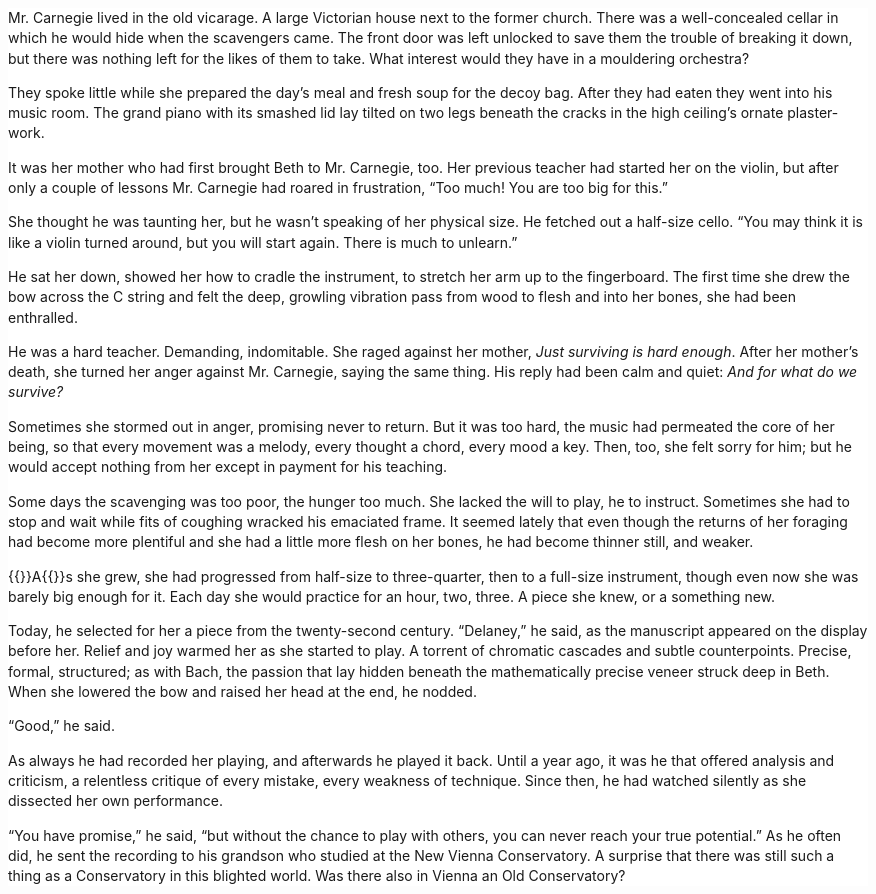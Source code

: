 Mr. Carnegie lived in the old vicarage. A large Victorian house next to the former church. There was a well-concealed cellar in which he would hide when the scavengers came. The front door was left unlocked to save them the trouble of breaking it down, but there was nothing left for the likes of them to take. What interest would they have in a mouldering orchestra?

They spoke little while she prepared the day’s meal and fresh soup for the decoy bag. After they had eaten they went into his music room. The grand piano with its smashed lid lay tilted on two legs beneath the cracks in the high ceiling’s ornate plaster-work.

It was her mother who had first brought Beth to Mr. Carnegie, too. Her previous teacher had started her on the violin, but after only a couple of lessons Mr. Carnegie had roared in frustration, “Too much! You are too big for this.”

She thought he was taunting her, but he wasn’t speaking of her physical size. He fetched out a half-size cello. “You may think it is like a violin turned around, but you will start again. There is much to unlearn.”

He sat her down, showed her how to cradle the instrument, to stretch her arm up to the fingerboard. The first time she drew the bow across the C string and felt the deep, growling vibration pass from wood to flesh and into her bones, she had been enthralled.

He was a hard teacher. Demanding, indomitable. She raged against her mother, *Just* *surviving* *is* *hard* *enough*. After her mother’s death, she turned her anger against Mr. Carnegie, saying the same thing. His reply had been calm and quiet: *And* *for* *what* *do* *we* *survive?*

Sometimes she stormed out in anger, promising never to return. But it was too hard, the music had permeated the core of her being, so that every movement was a melody, every thought a chord, every mood a key. Then, too, she felt sorry for him; but he would accept nothing from her except in payment for his teaching.

Some days the scavenging was too poor, the hunger too much. She lacked the will to play, he to instruct. Sometimes she had to stop and wait while fits of coughing wracked his emaciated frame. It seemed lately that even though the returns of her foraging had become more plentiful and she had a little more flesh on her bones, he had become thinner still, and weaker.



{{<glyph>}}A{{</glyph>}}s she grew, she had progressed from half-size to three-quarter, then to a full-size instrument, though even now she was barely big enough for it. Each day she would practice for an hour, two, three. A piece she knew, or a something new.

Today, he selected for her a piece from the twenty-second century. “Delaney,” he said, as the manuscript appeared on the display before her. Relief and joy warmed her as she started to play. A torrent of chromatic cascades and subtle counterpoints. Precise, formal, structured; as with Bach, the passion that lay hidden beneath the mathematically precise veneer struck deep in Beth. When she lowered the bow and raised her head at the end, he nodded.

“Good,” he said.

As always he had recorded her playing, and afterwards he played it back. Until a year ago, it was he that offered analysis and criticism, a relentless critique of every mistake, every weakness of technique. Since then, he had watched silently as she dissected her own performance.

“You have promise,” he said, “but without the chance to play with others, you can never reach your true potential.” As he often did, he sent the recording to his grandson who studied at the New Vienna Conservatory. A surprise that there was still such a thing as a Conservatory in this blighted world. Was there also in Vienna an Old Conservatory?
